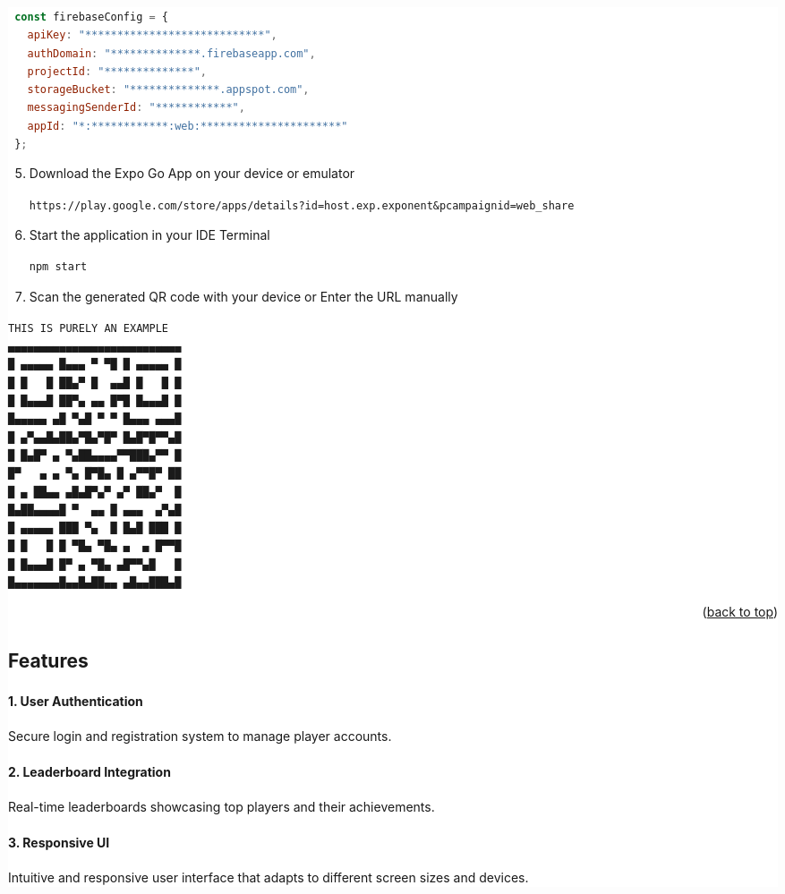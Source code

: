    ```javascript
    const firebaseConfig = {
      apiKey: "****************************",
      authDomain: "**************.firebaseapp.com",
      projectId: "**************",
      storageBucket: "**************.appspot.com",
      messagingSenderId: "************",
      appId: "*:************:web:**********************"
    };
   ```
5. Download the Expo Go App on your device or emulator
   ```URL
   https://play.google.com/store/apps/details?id=host.exp.exponent&pcampaignid=web_share
   ```
6. Start the application in your IDE Terminal
   ```sh
   npm start
   ```
7. Scan the generated QR code with your device or Enter the URL manually
  ```
  THIS IS PURELY AN EXAMPLE
  ▄▄▄▄▄▄▄▄▄▄▄▄▄▄▄▄▄▄▄▄▄▄▄▄▄▄▄
  █ ▄▄▄▄▄ █▄▄▄ ▀ ▀█ █ ▄▄▄▄▄ █
  █ █   █ ██▄▀ █  ▄▄█ █   █ █
  █ █▄▄▄█ ██▀▄ ▄▄ █▀█ █▄▄▄█ █
  █▄▄▄▄▄ ▄█ ▀▄█ ▀ ▀ █▄▄▄ ▄▄▄█
  █ ▄▀▄▄█▄██▄▀█▄▀█▀ █▄█▀█▀▀▄█
  █ █▄█▀ ▄ ▀▄██▄▄▄▄▀▀███▄▀▀ █
  █▀   ▄ ▄ ▀▄ █▀█▄ █ ▄▀▀█▀ ██
  █ ▄ ██▄▄ ▄█▄█▀▄▀ ▄▀ ██▄▀  █
  █▄██▄▄▄▄█ ▀  ▄▄ █ ▄▄▄  ▄▀▄█
  █ ▄▄▄▄▄ ███ ▀▄  █ █▄█ ███ █
  █ █   █ █ ▀█▄ ▀█▄ ▄  ▄ █▀▀█
  █ █▄▄▄█ █▀ ▄ ▀█▄ ▄█▀▀▄█   █
  █▄▄▄▄▄▄▄█▄▄█▄██▄▄ ▄█▄▄███▄█
  ```


<p align="right">(<a href="#readme-top">back to top</a>)</p>

## Features

#### 1. **User Authentication**

Secure login and registration system to manage player accounts.

#### 2. **Leaderboard Integration**

Real-time leaderboards showcasing top players and their achievements.

#### 3. **Responsive UI**

Intuitive and responsive user interface that adapts to different screen sizes and devices.

